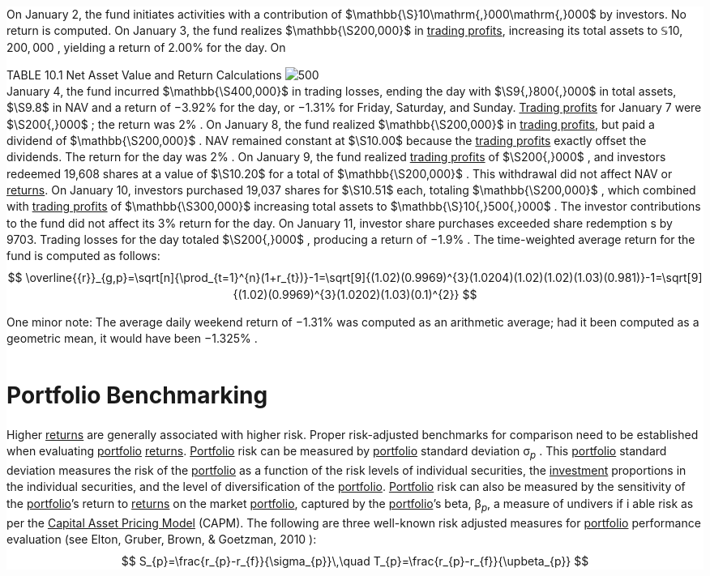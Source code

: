 On January 2, the fund initiates activities with a contribution of   $\mathbb{\S}10\mathrm{,}000\mathrm{,}000$   by investors. No return is computed. On January 3, the fund realizes   $\mathbb{\S200,000}$   in [trading profits](Chapter%201%20Introduction%20to%20Securities%20Trading%20and%20Markets.md), increasing its total assets to   $\mathbb{S}10{,}200{,}000$  , yielding a return of   $2.00\%$   for the day. On  

TABLE 10.1 Net Asset Value and Return Calculations 
 ![500](https://cdn-mineru.openxlab.org.cn/model-mineru/prod/d25d4ca3b371d6898c1323a5375541194b390b94312ac69cdaa2c8573437c011.jpg)  
January 4, the fund incurred  $\mathbb{\S400,000}$   in trading losses, ending the day with   $\S9{,}800{,}000$  in total assets,   $\S9.8$   in NAV and a return of    $-3.92\%$   for the day, or    $-1.31\%$   for Friday, Saturday, and Sunday. [Trading profits](Chapter%201%20Introduction%20to%20Securities%20Trading%20and%20Markets.md) for January 7 were   $\S200{,}000$  ; the return was  $2\%$  . On January 8, the fund realized   $\mathbb{\S200,000}$   in [trading profits](Chapter%201%20Introduction%20to%20Securities%20Trading%20and%20Markets.md), but paid a dividend of  $\mathbb{\S200,000}$  . NAV remained constant at   $\S10.00$   because the [trading profits](Chapter%201%20Introduction%20to%20Securities%20Trading%20and%20Markets.md) exactly offset the dividends. The return for the day was  $2\%$  . On January 9, the fund realized [trading profits](Chapter%201%20Introduction%20to%20Securities%20Trading%20and%20Markets.md) of   $\S200{,}000$  , and investors redeemed 19,608 shares at a value of   $\S10.20$   for a total of   $\mathbb{\S200,000}$  . This withdrawal did not affect NAV or [returns](../Financial%20Asset%20Pricing%20Theory%20Overview/Chapter%203%20-%20%20Assets,%20Portfolios,%20and%20Arbitrage/Assets.md). On January 10, investors purchased 19,037 shares for   $\S10.51$   each, totaling   $\mathbb{\S200,000}$  , which combined with [trading profits](Chapter%201%20Introduction%20to%20Securities%20Trading%20and%20Markets.md) of   $\mathbb{\S300,000}$   increasing total assets to  $\mathbb{\S}10{,}500{,}000$  . The investor contributions to the fund did not affect its  $3\%$   return for the day. On January 11, investor share purchases exceeded share redemption s by 9703. Trading losses for the day totaled  $\S200{,}000$  , producing a return of    $-1.9\%$  . The time-weighted average return for the fund is computed as follows:  
$$
\overline{{r}}_{g,p}=\sqrt[n]{\prod_{t=1}^{n}(1+r_{t})}-1=\sqrt[9]{(1.02)(0.9969)^{3}(1.0204)(1.02)(1.02)(1.03)(0.981)}-1=\sqrt[9]{(1.02)(0.9969)^{3}(1.0202)(1.03)(0.1)^{2}}
$$  

One minor note: The average daily weekend return of    $-1.31\%$   was computed as an arithmetic average; had it been computed as a geometric mean, it would have been    $-1.325\%$  .  

# Portfolio Benchmarking  

Higher [returns](../Financial%20Asset%20Pricing%20Theory%20Overview/Chapter%203%20-%20%20Assets,%20Portfolios,%20and%20Arbitrage/Assets.md) are generally associated with higher risk. Proper risk-adjusted benchmarks for comparison need to be established when evaluating [portfolio](../../Advanced%20Investments/An%20Asset%20Allocation%20Primer.md) [returns](../Financial%20Asset%20Pricing%20Theory%20Overview/Chapter%203%20-%20%20Assets,%20Portfolios,%20and%20Arbitrage/Assets.md). [Portfolio](../../Advanced%20Investments/An%20Asset%20Allocation%20Primer.md) risk can be measured by [portfolio](../../Advanced%20Investments/An%20Asset%20Allocation%20Primer.md) standard deviation    $\upsigma_{p}$  . This [portfolio](../../Advanced%20Investments/An%20Asset%20Allocation%20Primer.md) standard deviation measures the risk of the [portfolio](../../Advanced%20Investments/An%20Asset%20Allocation%20Primer.md) as a function of the risk levels of individual securities, the [investment](../../Advanced%20Investments/An%20Asset%20Allocation%20Primer.md) proportions in the individual securities, and the level of diversification of the [portfolio](../../Advanced%20Investments/An%20Asset%20Allocation%20Primer.md). [Portfolio](../../Advanced%20Investments/An%20Asset%20Allocation%20Primer.md) risk can also be measured by the sensitivity of the [portfolio](../../Advanced%20Investments/An%20Asset%20Allocation%20Primer.md)’s return to [returns](../Financial%20Asset%20Pricing%20Theory%20Overview/Chapter%203%20-%20%20Assets,%20Portfolios,%20and%20Arbitrage/Assets.md) on the market [portfolio](../../Advanced%20Investments/An%20Asset%20Allocation%20Primer.md), captured by the [portfolio](../../Advanced%20Investments/An%20Asset%20Allocation%20Primer.md)’s beta,  $\upbeta_{p},$   a measure of undivers if i able risk as per the [Capital Asset Pricing Model](../../Financial%20Engineering/2.%20Forwards,%20Swaps,%20Futures,%20and%20Options.md) (CAPM).   The following are three well-known risk adjusted measures for [portfolio](../../Advanced%20Investments/An%20Asset%20Allocation%20Primer.md) performance evaluation (see  Elton, Gruber, Brown, & Goetzman, 2010 ):  
$$
S_{p}=\frac{r_{p}-r_{f}}{\sigma_{p}}\,\quad T_{p}=\frac{r_{p}-r_{f}}{\upbeta_{p}}
$$  
